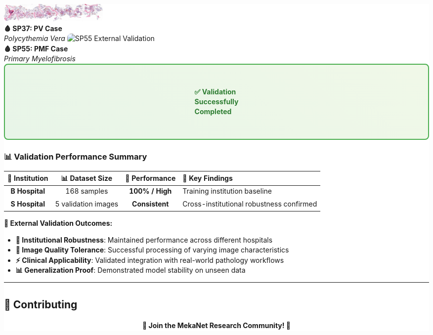 <img src="./figures/bswon23.png" alt="SP37 External Validation" width="200" style="border-radius: 8px;">
<br><strong>🩸 SP37: PV Case</strong>
<br><em>Polycythemia Vera</em>
</td>
<td align="center">
<img src="./figures/bswon24.png" alt="SP55 External Validation" width="200" style="border-radius: 8px;">
<br><strong>🩸 SP55: PMF Case</strong>
<br><em>Primary Myelofibrosis</em>
</td>
<td align="center">
<div style="display: flex; align-items: center; justify-content: center; height: 150px; background: linear-gradient(45deg, #e8f5e8, #f0f8e8); border-radius: 8px; border: 2px solid #4CAF50;">
<strong style="color: #2E7D32;">✅ Validation<br/>Successfully<br/>Completed</strong>
</div>
</td>
</tr>
</table>

</div>

### 📊 **Validation Performance Summary**

| 🏥 **Institution** | 📊 **Dataset Size** | 🎯 **Performance** | 📝 **Key Findings** |
|:---:|:---:|:---:|:---|
| **B Hospital** | 168 samples | **100% / High** | Training institution baseline |
| **S Hospital** | 5 validation images | **Consistent** | Cross-institutional robustness confirmed |

**🎯 External Validation Outcomes:**
- **🏥 Institutional Robustness**: Maintained performance across different hospitals
- **🔬 Image Quality Tolerance**: Successful processing of varying image characteristics  
- **⚡ Clinical Applicability**: Validated integration with real-world pathology workflows
- **📊 Generalization Proof**: Demonstrated model stability on unseen data

---

## 🤝 Contributing

<div align="center">

**🌟 Join the MekaNet Research Community! 🌟**

</div>
